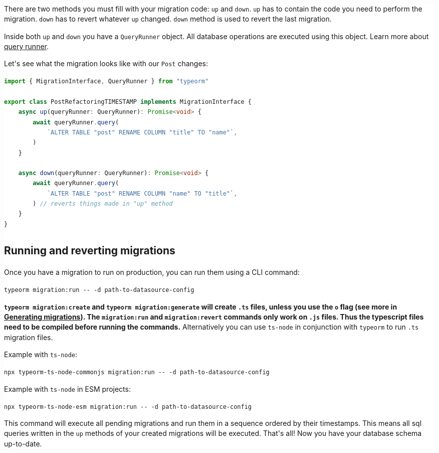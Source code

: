 There are two methods you must fill with your migration code: `up` and `down`.
`up` has to contain the code you need to perform the migration.
`down` has to revert whatever `up` changed.
`down` method is used to revert the last migration.

Inside both `up` and `down` you have a `QueryRunner` object.
All database operations are executed using this object.
Learn more about [query runner](./query-runner.md).

Let's see what the migration looks like with our `Post` changes:

```typescript
import { MigrationInterface, QueryRunner } from "typeorm"

export class PostRefactoringTIMESTAMP implements MigrationInterface {
    async up(queryRunner: QueryRunner): Promise<void> {
        await queryRunner.query(
            `ALTER TABLE "post" RENAME COLUMN "title" TO "name"`,
        )
    }

    async down(queryRunner: QueryRunner): Promise<void> {
        await queryRunner.query(
            `ALTER TABLE "post" RENAME COLUMN "name" TO "title"`,
        ) // reverts things made in "up" method
    }
}
```

## Running and reverting migrations

Once you have a migration to run on production, you can run them using a CLI command:

```
typeorm migration:run -- -d path-to-datasource-config
```

**`typeorm migration:create` and `typeorm migration:generate` will create `.ts` files, unless you use the `o` flag (see more in [Generating migrations](#generating-migrations)). The `migration:run` and `migration:revert` commands only work on `.js` files. Thus the typescript files need to be compiled before running the commands.** Alternatively you can use `ts-node` in conjunction with `typeorm` to run `.ts` migration files.

Example with `ts-node`:

```
npx typeorm-ts-node-commonjs migration:run -- -d path-to-datasource-config
```

Example with `ts-node` in ESM projects:

```
npx typeorm-ts-node-esm migration:run -- -d path-to-datasource-config
```

This command will execute all pending migrations and run them in a sequence ordered by their timestamps.
This means all sql queries written in the `up` methods of your created migrations will be executed.
That's all! Now you have your database schema up-to-date.
